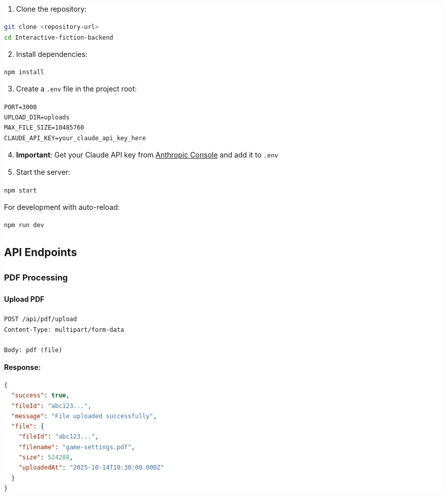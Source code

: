 1. Clone the repository:
```bash
git clone <repository-url>
cd Interactive-fiction-backend
```

2. Install dependencies:
```bash
npm install
```

3. Create a `.env` file in the project root:
```
PORT=3000
UPLOAD_DIR=uploads
MAX_FILE_SIZE=10485760
CLAUDE_API_KEY=your_claude_api_key_here
```

4. **Important**: Get your Claude API key from [Anthropic Console](https://console.anthropic.com/) and add it to `.env`

5. Start the server:
```bash
npm start
```

For development with auto-reload:
```bash
npm run dev
```

## API Endpoints

### PDF Processing

#### Upload PDF
```http
POST /api/pdf/upload
Content-Type: multipart/form-data

Body: pdf (file)
```

**Response:**
```json
{
  "success": true,
  "fileId": "abc123...",
  "message": "File uploaded successfully",
  "file": {
    "fileId": "abc123...",
    "filename": "game-settings.pdf",
    "size": 524288,
    "uploadedAt": "2025-10-14T10:30:00.000Z"
  }
}
```
